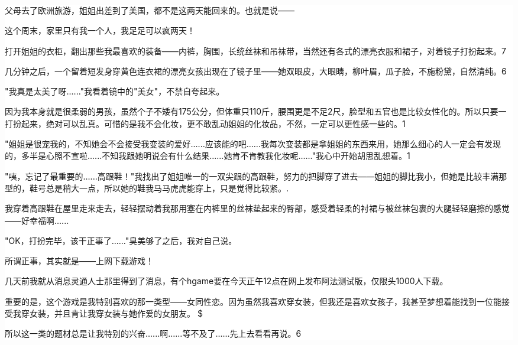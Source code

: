 



父母去了欧洲旅游，姐姐出差到了美国，都不是这两天能回来的。也就是说――



这个周末，家里只有我一个人，我足足可以疯两天！



打开姐姐的衣柜，翻出那些我最喜欢的装备――内裤，胸围，长统丝袜和吊袜带，当然还有各式的漂亮衣服和裙子，对着镜子打扮起来。7





几分钟之后，一个留着短发身穿黄色连衣裙的漂亮女孩出现在了镜子里――她双眼皮，大眼睛，柳叶眉，瓜子脸，不施粉黛，自然清纯。6





"我真是太美了呀......"我看着镜中的"美女"，不禁自夸起来。





因为我本身就是很柔弱的男孩，虽然个子不矮有175公分，但体重只110斤，腰围更是不足2尺，脸型和五官也是比较女性化的。所以只要一打扮起来，绝对可以乱真。可惜的是我不会化妆，更不敢乱动姐姐的化妆品，不然，一定可以更性感一些的。1





"姐姐是很宠我的，不知她会不会接受我变装的爱好......应该能的吧......我每次变装都是拿姐姐的东西来用，她那么细心的人一定会有发现的，多半是心照不宣啦......不知我跟她明说会有什么结果......她肯不肯教我化妆呢......"我心中开始胡思乱想着。1





"咦，忘记了最重要的......高跟鞋！"我找出了姐姐唯一的一双尖跟的高跟鞋，努力的把脚穿了进去――姐姐的脚比我小，但她是比较丰满那型的，鞋号总是稍大一点，所以她的鞋我马马虎虎能穿上，只是觉得比较紧。.





我穿着高跟鞋在屋里走来走去，轻轻摆动着我那用塞在内裤里的丝袜垫起来的臀部，感受着轻柔的衬裙与被丝袜包裹的大腿轻轻磨擦的感觉――好幸福啊......



"OK，打扮完毕，该干正事了......"臭美够了之后，我对自己说。



所谓正事，其实就是――上网下载游戏！





几天前我就从消息灵通人士那里得到了消息，有个hgame要在今天正午12点在网上发布阿法测试版，仅限头1000人下载。



重要的是，这个游戏是我特别喜欢的那一类型――女同性恋。因为虽然我喜欢穿女装，但我还是喜欢女孩子，我甚至梦想着能找到一位能接受我穿女装，并且肯让我穿女装与她作爱的女朋友。 $





所以这一类的题材总是让我特别的兴奋......啊......等不及了......先上去看看再说。6


